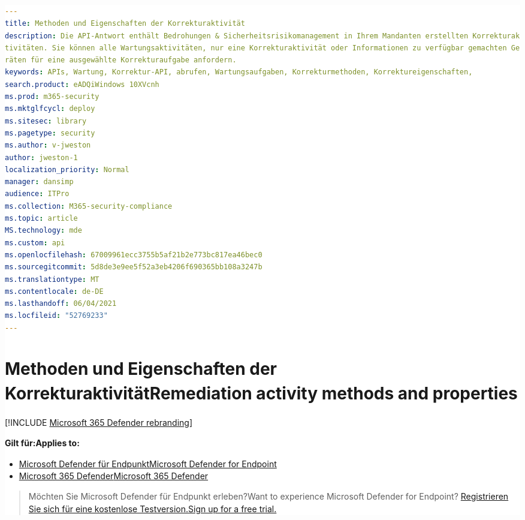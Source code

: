 ```yaml
---
title: Methoden und Eigenschaften der Korrekturaktivität
description: Die API-Antwort enthält Bedrohungen & Sicherheitsrisikomanagement in Ihrem Mandanten erstellten Korrekturaktivitäten. Sie können alle Wartungsaktivitäten, nur eine Korrekturaktivität oder Informationen zu verfügbar gemachten Geräten für eine ausgewählte Korrekturaufgabe anfordern.
keywords: APIs, Wartung, Korrektur-API, abrufen, Wartungsaufgaben, Korrekturmethoden, Korrektureigenschaften,
search.product: eADQiWindows 10XVcnh
ms.prod: m365-security
ms.mktglfcycl: deploy
ms.sitesec: library
ms.pagetype: security
ms.author: v-jweston
author: jweston-1
localization_priority: Normal
manager: dansimp
audience: ITPro
ms.collection: M365-security-compliance
ms.topic: article
MS.technology: mde
ms.custom: api
ms.openlocfilehash: 67009961ecc3755b5af21b2e773bc817ea46bec0
ms.sourcegitcommit: 5d8de3e9ee5f52a3eb4206f690365bb108a3247b
ms.translationtype: MT
ms.contentlocale: de-DE
ms.lasthandoff: 06/04/2021
ms.locfileid: "52769233"
---
```

# <a name="remediation-activity-methods-and-properties"></a><span data-ttu-id="3b2d9-105">Methoden und Eigenschaften der Korrekturaktivität</span><span class="sxs-lookup"><span data-stu-id="3b2d9-105">Remediation activity methods and properties</span></span>

[!INCLUDE [Microsoft 365 Defender rebranding](../../includes/microsoft-defender.md)]

<span data-ttu-id="3b2d9-106">**Gilt für:**</span><span class="sxs-lookup"><span data-stu-id="3b2d9-106">**Applies to:**</span></span>

- [<span data-ttu-id="3b2d9-107">Microsoft Defender für Endpunkt</span><span class="sxs-lookup"><span data-stu-id="3b2d9-107">Microsoft Defender for Endpoint</span></span>](https://go.microsoft.com/fwlink/p/?linkid=2154037)
- [<span data-ttu-id="3b2d9-108">Microsoft 365 Defender</span><span class="sxs-lookup"><span data-stu-id="3b2d9-108">Microsoft 365 Defender</span></span>](https://go.microsoft.com/fwlink/?linkid=2118804)

> <span data-ttu-id="3b2d9-109">Möchten Sie Microsoft Defender für Endpunkt erleben?</span><span class="sxs-lookup"><span data-stu-id="3b2d9-109">Want to experience Microsoft Defender for Endpoint?</span></span> [<span data-ttu-id="3b2d9-110">Registrieren Sie sich für eine kostenlose Testversion.</span><span class="sxs-lookup"><span data-stu-id="3b2d9-110">Sign up for a free trial.</span></span>](https://www.microsoft.com/microsoft-365/windows/microsoft-defender-atp?ocid=docs-wdatp-exposedapis-abovefoldlink)
